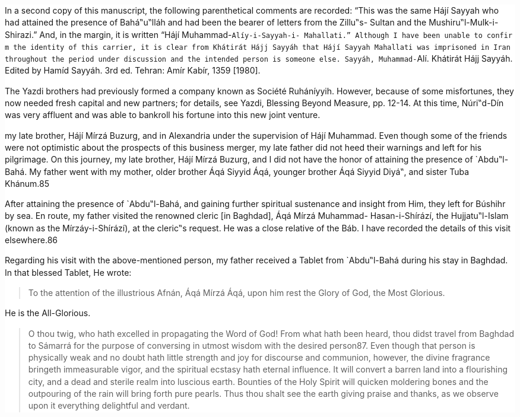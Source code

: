 In a second copy of this manuscript, the following parenthetical comments are recorded: “This was the
same Hájí Sayyah who had attained the presence of Bahá‟u‟lláh and had been the bearer of letters from the Zillu‟s-
Sultan and the Mushiru‟l-Mulk-i-Shirazi.” And, in the margin, it is written “Hájí Muhammad-`Alíy-i-Sayyah-i-
Mahallati.” Although I have been unable to confirm the identity of this carrier, it is clear from Khátirát Hájj Sayyáh that
Hájí Sayyah Mahallati was imprisoned in Iran throughout the period under discussion and the intended person is
someone else. Sayyáh, Muhammad-`Alí. Khátirát Hájj Sayyáh. Edited by Hamíd Sayyáh. 3rd ed. Tehran: Amír
Kabír, 1359 [1980].

The Yazdi brothers had previously formed a company known as Société Ruháníyyih. However, because
of some misfortunes, they now needed fresh capital and new partners; for details, see Yazdi, Blessing Beyond Measure,
pp. 12-14. At this time, Núri‟d-Dín was very affluent and was able to bankroll his fortune into this new joint venture.

my late brother, Hájí Mírzá Buzurg, and in Alexandria under the supervision
of Hájí Muhammad. Even though some of the friends were not optimistic
about the prospects of this business merger, my late father did not heed their
warnings and left for his pilgrimage. On this journey, my late brother, Hájí
Mírzá Buzurg, and I did not have the honor of attaining the presence of
`Abdu‟l-Bahá. My father went with my mother, older brother Áqá Siyyid
Áqá, younger brother Áqá Siyyid Diyá‟, and sister Tuba Khánum.85

After attaining the presence of `Abdu‟l-Bahá, and gaining further spiritual
sustenance and insight from Him, they left for Búshihr by sea. En route, my
father visited the renowned cleric [in Baghdad], Áqá Mírzá Muhammad-
Hasan-i-Shírází, the Hujjatu‟l-Islam (known as the Mírzáy-i-Shírází), at the
cleric‟s request. He was a close relative of the Báb. I have recorded the
details of this visit elsewhere.86

Regarding his visit with the above-mentioned person, my father received a
Tablet from `Abdu‟l-Bahá during his stay in Baghdad. In that blessed Tablet,
He wrote:

> To the attention of the illustrious Afnán, Áqá Mírzá Áqá, upon him
> rest the Glory of God, the Most Glorious.

He is the All-Glorious.

> O thou twig, who hath excelled in propagating the Word of God!
> From what hath been heard, thou didst travel from Baghdad to
> Sámarrá for the purpose of conversing in utmost wisdom with the
> desired person87. Even though that person is physically weak and no
> doubt hath little strength and joy for discourse and communion,
> however, the divine fragrance bringeth immeasurable vigor, and the
> spiritual ecstasy hath eternal influence. It will convert a barren land
> into a flourishing city, and a dead and sterile realm into luscious
> earth. Bounties of the Holy Spirit will quicken moldering bones and
> the outpouring of the rain will bring forth pure pearls. Thus thou
> shalt see the earth giving praise and thanks, as we observe upon it
> everything delightful and verdant.
